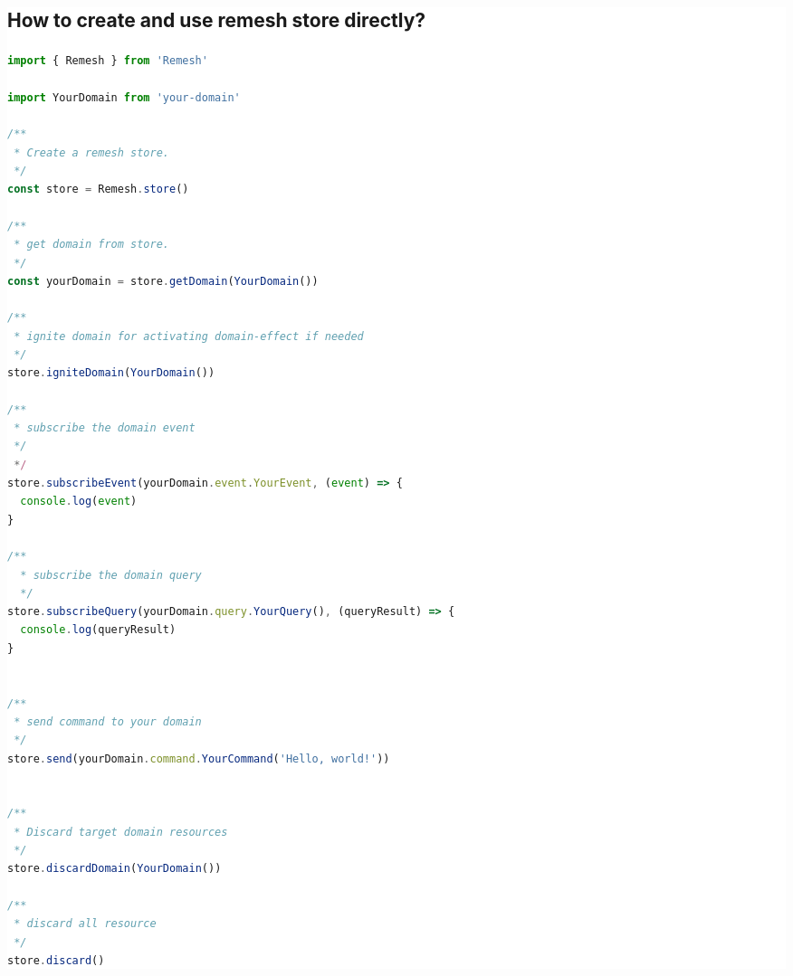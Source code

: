 ## How to create and use remesh store directly?

```typescript
import { Remesh } from 'Remesh'

import YourDomain from 'your-domain'

/**
 * Create a remesh store.
 */
const store = Remesh.store()

/**
 * get domain from store.
 */
const yourDomain = store.getDomain(YourDomain())

/**
 * ignite domain for activating domain-effect if needed
 */
store.igniteDomain(YourDomain())

/**
 * subscribe the domain event
 */
 */
store.subscribeEvent(yourDomain.event.YourEvent, (event) => {
  console.log(event)
}

/**
  * subscribe the domain query
  */
store.subscribeQuery(yourDomain.query.YourQuery(), (queryResult) => {
  console.log(queryResult)
}


/**
 * send command to your domain
 */
store.send(yourDomain.command.YourCommand('Hello, world!'))


/**
 * Discard target domain resources
 */
store.discardDomain(YourDomain())

/**
 * discard all resource
 */
store.discard()
```
